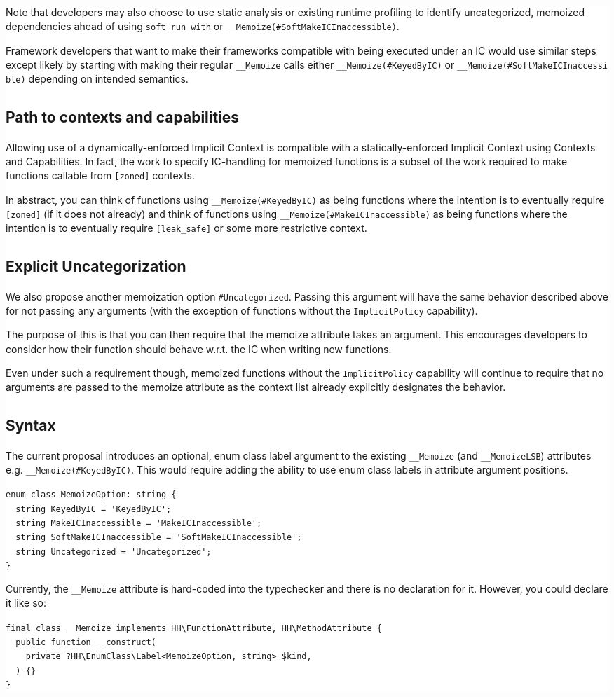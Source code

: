 Note that developers may also choose to use static analysis or existing runtime profiling to identify uncategorized, memoized dependencies ahead of using `soft_run_with` or `__Memoize(#SoftMakeICInaccessible)`.

Framework developers that want to make their frameworks compatible with being executed under an IC would use similar steps except likely by starting with making their regular `__Memoize` calls either `__Memoize(#KeyedByIC)` or `__Memoize(#SoftMakeICInaccessible)` depending on intended semantics.

## Path to contexts and capabilities

Allowing use of a dynamically-enforced Implicit Context is compatible with a statically-enforced Implicit Context using Contexts and Capabilities. In fact, the work to specify IC-handling for memoized functions is a subset of the work required to make functions callable from `[zoned]` contexts.

In abstract, you can think of functions using `__Memoize(#KeyedByIC)` as being functions where the intention is to eventually require `[zoned]` (if it does not already) and think of functions using `__Memoize(#MakeICInaccessible)` as being functions where the intention is to eventually require `[leak_safe]` or some more restrictive context.

## Explicit Uncategorization

We also propose another memoization option `#Uncategorized`. Passing this argument will have the same behavior described above for not passing any arguments (with the exception of functions without the `ImplicitPolicy` capability).

The purpose of this is that you can then require that the memoize attribute takes an argument. This encourages developers to consider how their function should behave w.r.t. the IC when writing new functions.

Even under such a requirement though, memoized functions without the `ImplicitPolicy` capability will continue to require that no arguments are passed to the memoize attribute as the context list already explicitly designates the behavior.

## Syntax

The current proposal introduces an optional, enum class label argument to the existing `__Memoize` (and `__MemoizeLSB`) attributes e.g. `__Memoize(#KeyedByIC)`. This would require adding the ability to use enum class labels in attribute argument positions.

```
enum class MemoizeOption: string {
  string KeyedByIC = 'KeyedByIC';
  string MakeICInaccessible = 'MakeICInaccessible';
  string SoftMakeICInaccessible = 'SoftMakeICInaccessible';
  string Uncategorized = 'Uncategorized';
}
```

Currently, the `__Memoize` attribute is hard-coded into the typechecker and there is no declaration for it. However, you could declare it like so:

```
final class __Memoize implements HH\FunctionAttribute, HH\MethodAttribute {
  public function __construct(
    private ?HH\EnumClass\Label<MemoizeOption, string> $kind,
  ) {}
}
```
